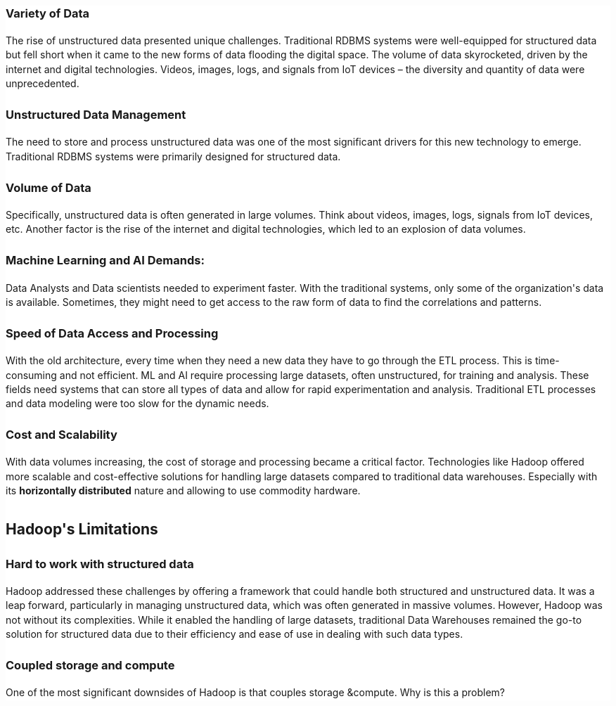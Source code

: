 ### Variety of Data

The rise of unstructured data presented unique challenges. Traditional RDBMS systems were well-equipped for structured data but fell short when it came to the new forms of data flooding the digital space. The volume of data skyrocketed, driven by the internet and digital technologies. Videos, images, logs, and signals from IoT devices – the diversity and quantity of data were unprecedented.

### Unstructured Data Management

The need to store and process unstructured data was one of the most significant drivers for this new technology to emerge. Traditional RDBMS systems were primarily designed for structured data.

### Volume of Data

Specifically, unstructured data is often generated in large volumes. Think about videos, images, logs, signals from IoT devices, etc. Another factor is the rise of the internet and digital technologies, which led to an explosion of data volumes.

### Machine Learning and AI Demands:

Data Analysts and Data scientists needed to experiment faster. With the traditional systems, only some of the organization's data is available. Sometimes, they might need to get access to the raw form of data to find the correlations and patterns.

### Speed of Data Access and Processing

With the old architecture, every time when they need a new data they have to go through the ETL process. This is time-consuming and not efficient. ML and AI require processing large datasets, often unstructured, for training and analysis. These fields need systems that can store all types of data and allow for rapid experimentation and analysis. Traditional ETL processes and data modeling were too slow for the dynamic needs.

### Cost and Scalability

With data volumes increasing, the cost of storage and processing became a critical factor. Technologies like Hadoop offered more scalable and cost-effective solutions for handling large datasets compared to traditional data warehouses. Especially with its **horizontally distributed** nature and allowing to use commodity hardware.

## Hadoop's Limitations

### Hard to work with structured data

Hadoop addressed these challenges by offering a framework that could handle both structured and unstructured data. It was a leap forward, particularly in managing unstructured data, which was often generated in massive volumes. However, Hadoop was not without its complexities. While it enabled the handling of large datasets, traditional Data Warehouses remained the go-to solution for structured data due to their efficiency and ease of use in dealing with such data types.

### Coupled storage and compute

One of the most significant downsides of Hadoop is that couples storage &compute. Why is this a problem?
